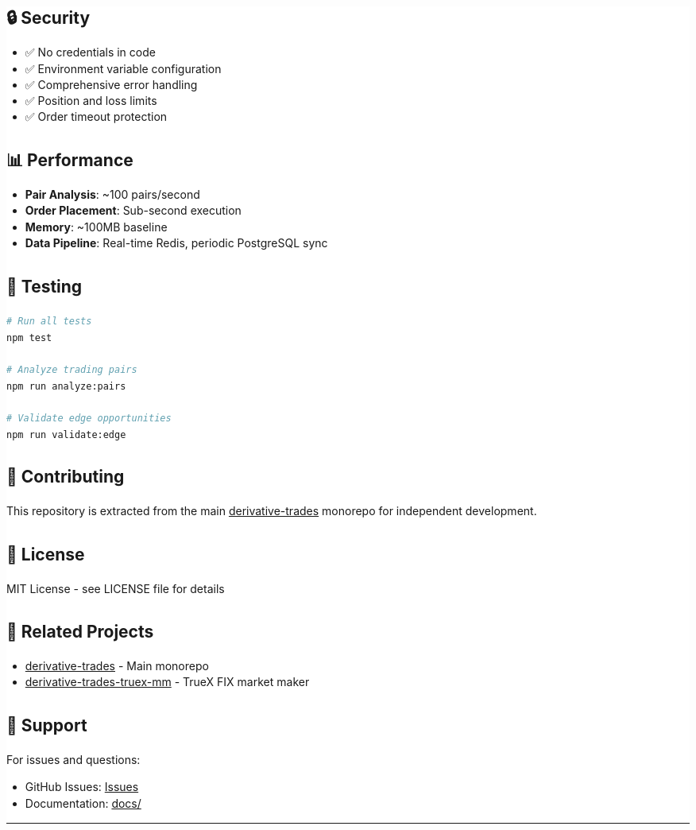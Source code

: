 ## 🔒 Security

- ✅ No credentials in code
- ✅ Environment variable configuration
- ✅ Comprehensive error handling
- ✅ Position and loss limits
- ✅ Order timeout protection

## 📊 Performance

- **Pair Analysis**: ~100 pairs/second
- **Order Placement**: Sub-second execution
- **Memory**: ~100MB baseline
- **Data Pipeline**: Real-time Redis, periodic PostgreSQL sync

## 🧪 Testing

```bash
# Run all tests
npm test

# Analyze trading pairs
npm run analyze:pairs

# Validate edge opportunities
npm run validate:edge
```

## 🤝 Contributing

This repository is extracted from the main [derivative-trades](https://github.com/dundas/decisivetrades) monorepo for independent development.

## 📝 License

MIT License - see LICENSE file for details

## 🔗 Related Projects

- [derivative-trades](https://github.com/dundas/decisivetrades) - Main monorepo
- [derivative-trades-truex-mm](https://github.com/dundas/derivative-trades-truex-mm) - TrueX FIX market maker

## 📧 Support

For issues and questions:
- GitHub Issues: [Issues](https://github.com/dundas/derivative-trades-multi-pair-mm/issues)
- Documentation: [docs/](./docs/)

---
